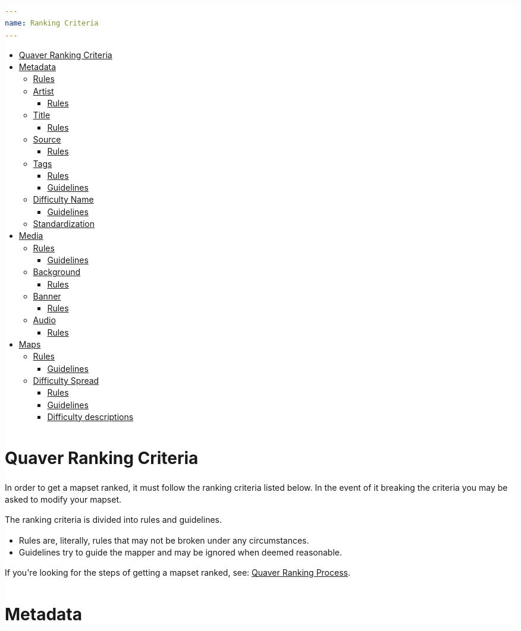 ```yaml
---
name: Ranking Criteria
---
```


- [Quaver Ranking Criteria](#quaver-ranking-criteria)
- [Metadata](#metadata)
     - [Rules](#rules)
     - [Artist](#artist)
          - [Rules](#rules-1)
     - [Title](#title)
          - [Rules](#rules-2)
     - [Source](#source)
          - [Rules](#rules-3)
     - [Tags](#tags)
          - [Rules](#rules-4)
          - [Guidelines](#guidelines)
     - [Difficulty Name](#difficulty-name)
          - [Guidelines](#guidelines-1)
     - [Standardization](#standardization)
- [Media](#media)
     - [Rules](#rules-5)
          - [Guidelines](#guidelines-2)
     - [Background](#background)
          - [Rules](#rules-6)
     - [Banner](#banner)
          - [Rules](#rules-7)
     - [Audio](#audio)
          - [Rules](#rules-8)
- [Maps](#maps)
     - [Rules](#rules-9)
          - [Guidelines](#guidelines-3)
     - [Difficulty Spread](#difficulty-spread)
          - [Rules](#rules-10)
          - [Guidelines](#guidelines-4)
          - [Difficulty descriptions](#difficulty-descriptions)

# Quaver Ranking Criteria

In order to get a mapset ranked, it must follow the ranking criteria listed below. In the event of it breaking the criteria you may be asked to modify your mapset.

The ranking criteria is divided into rules and guidelines.

- Rules are, literally, rules that may not be broken under any circumstances.
- Guidelines try to guide the mapper and may be ignored when deemed reasonable.

If you're looking for the steps of getting a mapset ranked, see: [Quaver Ranking Process](/docs/Ranking/Process).

# Metadata

